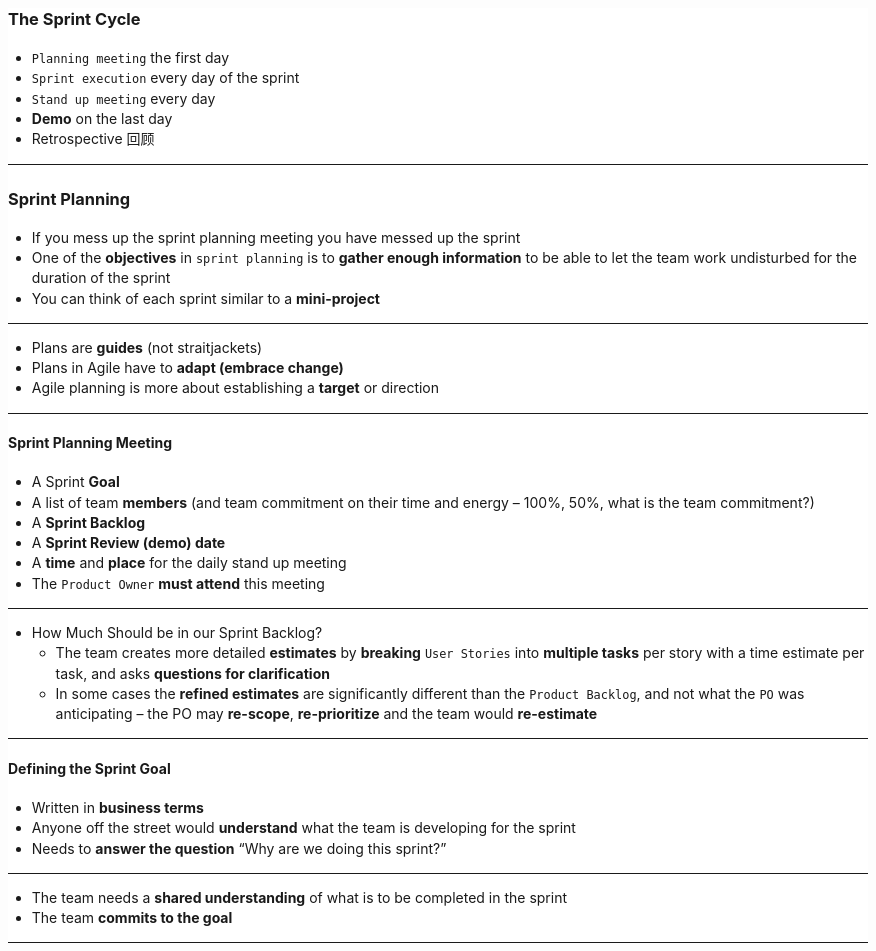 ### The Sprint Cycle

- `Planning meeting` the first day
- `Sprint execution` every day of the sprint
- `Stand up meeting` every day
- **Demo** on the last day
- Retrospective 回顾

---

### Sprint Planning

- If you mess up the sprint planning meeting you have messed up the sprint
- One of the **objectives** in `sprint planning` is to **gather enough information** to be able to let the team work undisturbed for the duration of the sprint
- You can think of each sprint similar to a **mini-project**

---

- Plans are **guides** (not straitjackets)
- Plans in Agile have to **adapt (embrace change)**
- Agile planning is more about establishing a **target** or direction

---

#### Sprint Planning Meeting

- A Sprint **Goal**
- A list of team **members** (and team commitment on their time and energy – 100%, 50%, what is the team commitment?)
- A **Sprint Backlog**
- A **Sprint Review (demo) date**
- A **time** and **place** for the daily stand up meeting
- The `Product Owner` **must attend** this meeting

---

- How Much Should be in our Sprint Backlog?
  - The team creates more detailed **estimates** by **breaking** `User Stories` into **multiple tasks** per story with a time estimate per task, and asks **questions for clarification**
  - In some cases the **refined estimates** are significantly different than the `Product Backlog`, and not what the `PO` was anticipating – the PO may **re-scope**, **re-prioritize** and the team would **re-estimate**

---

#### Defining the Sprint Goal

- Written in **business terms**
- Anyone off the street would **understand** what the team is developing for the sprint
- Needs to **answer the question** “Why are we doing this sprint?”

---

- The team needs a **shared understanding** of what is to be completed in the sprint
- The team **commits to the goal**

---